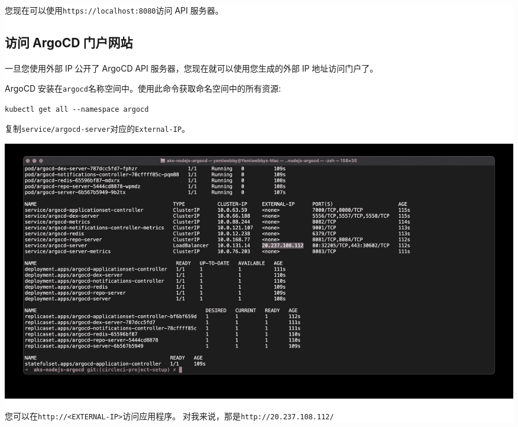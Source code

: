 您现在可以使用`https://localhost:8080`访问 API 服务器。

## 访问 ArgoCD 门户网站

一旦您使用外部 IP 公开了 ArgoCD API 服务器，您现在就可以使用您生成的外部 IP 地址访问门户了。

ArgoCD 安装在`argocd`名称空间中。使用此命令获取命名空间中的所有资源:

```
kubectl get all --namespace argocd 
```

复制`service/argocd-server`对应的`External-IP`。

![External-IP](img/6d41d61472b6fc9b07cda8f6304dff31.png)

您可以在`http://<EXTERNAL-IP>`访问应用程序。
对我来说，那是`http://20.237.108.112/`
